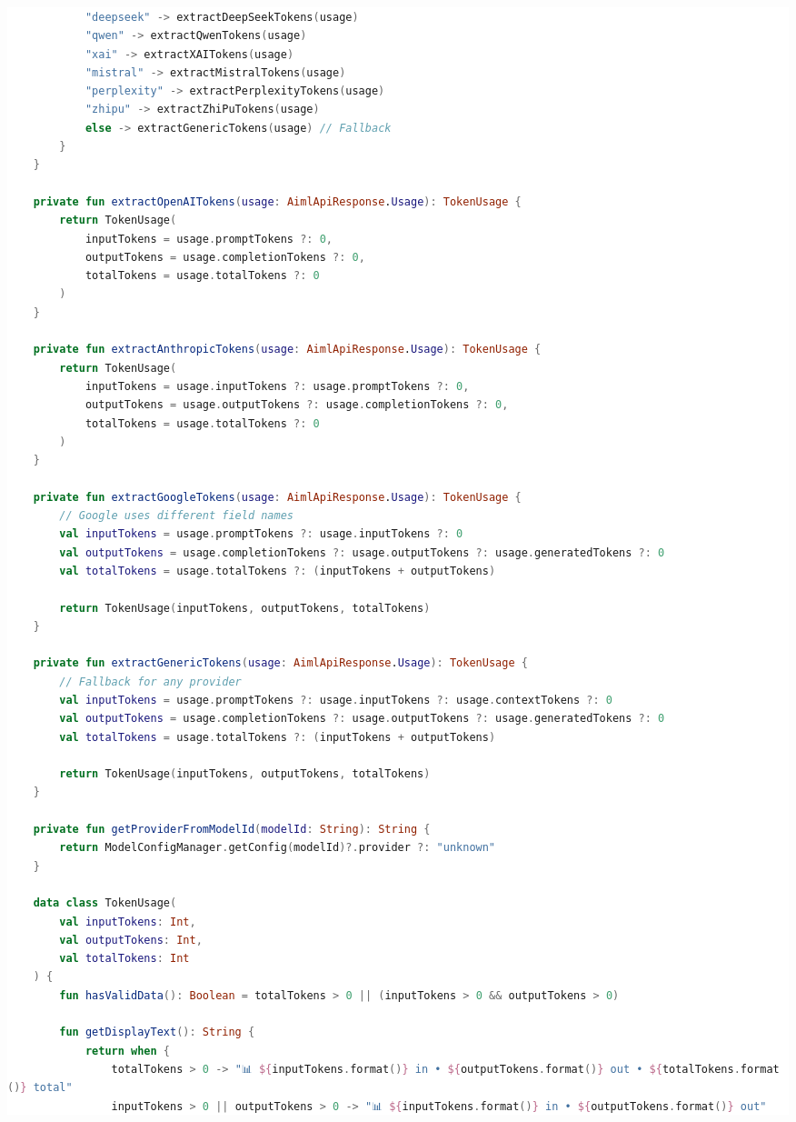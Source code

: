 ```kotlin
            "deepseek" -> extractDeepSeekTokens(usage)
            "qwen" -> extractQwenTokens(usage)
            "xai" -> extractXAITokens(usage)
            "mistral" -> extractMistralTokens(usage)
            "perplexity" -> extractPerplexityTokens(usage)
            "zhipu" -> extractZhiPuTokens(usage)
            else -> extractGenericTokens(usage) // Fallback
        }
    }
    
    private fun extractOpenAITokens(usage: AimlApiResponse.Usage): TokenUsage {
        return TokenUsage(
            inputTokens = usage.promptTokens ?: 0,
            outputTokens = usage.completionTokens ?: 0, 
            totalTokens = usage.totalTokens ?: 0
        )
    }
    
    private fun extractAnthropicTokens(usage: AimlApiResponse.Usage): TokenUsage {
        return TokenUsage(
            inputTokens = usage.inputTokens ?: usage.promptTokens ?: 0,
            outputTokens = usage.outputTokens ?: usage.completionTokens ?: 0,
            totalTokens = usage.totalTokens ?: 0
        )
    }
    
    private fun extractGoogleTokens(usage: AimlApiResponse.Usage): TokenUsage {
        // Google uses different field names
        val inputTokens = usage.promptTokens ?: usage.inputTokens ?: 0
        val outputTokens = usage.completionTokens ?: usage.outputTokens ?: usage.generatedTokens ?: 0
        val totalTokens = usage.totalTokens ?: (inputTokens + outputTokens)
        
        return TokenUsage(inputTokens, outputTokens, totalTokens)
    }
    
    private fun extractGenericTokens(usage: AimlApiResponse.Usage): TokenUsage {
        // Fallback for any provider
        val inputTokens = usage.promptTokens ?: usage.inputTokens ?: usage.contextTokens ?: 0
        val outputTokens = usage.completionTokens ?: usage.outputTokens ?: usage.generatedTokens ?: 0
        val totalTokens = usage.totalTokens ?: (inputTokens + outputTokens)
        
        return TokenUsage(inputTokens, outputTokens, totalTokens)
    }
    
    private fun getProviderFromModelId(modelId: String): String {
        return ModelConfigManager.getConfig(modelId)?.provider ?: "unknown"
    }
    
    data class TokenUsage(
        val inputTokens: Int,
        val outputTokens: Int,  
        val totalTokens: Int
    ) {
        fun hasValidData(): Boolean = totalTokens > 0 || (inputTokens > 0 && outputTokens > 0)
        
        fun getDisplayText(): String {
            return when {
                totalTokens > 0 -> "📊 ${inputTokens.format()} in • ${outputTokens.format()} out • ${totalTokens.format()} total"
                inputTokens > 0 || outputTokens > 0 -> "📊 ${inputTokens.format()} in • ${outputTokens.format()} out"
```